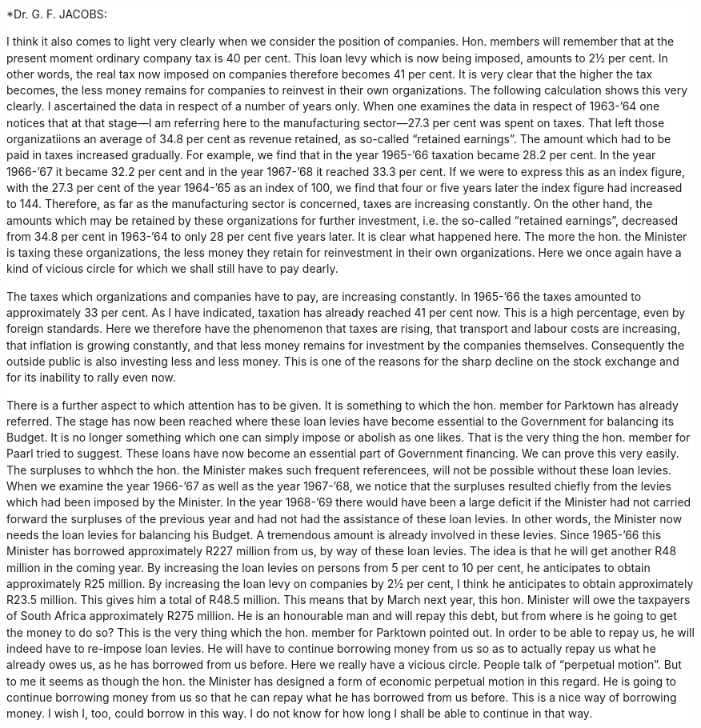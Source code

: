 </speech>

<speech by="#jacobs">

<from>*Dr. <person refersTo="hansard_za">G. F. JACOBS</person>:</from>

<p>I think it also comes to light very clearly when we consider the position of companies. Hon. members will remember that at the present moment ordinary company tax is 40 per cent. This loan levy which is now being imposed, amounts to 2&#x00BD; per cent. In other words, the real tax now imposed on companies therefore becomes 41 per cent. It is very clear that the higher the tax becomes, the less money remains for companies to reinvest in their own organizations. The following calculation shows this very clearly. I ascertained the data in respect of a number of years only. When one examines the data in respect of 1963-&#x2019;64 one notices that at that stage&#x2014;I am referring here to the manufacturing sector&#x2014;27.3 per cent was spent on taxes. That left those organizatiions an average of 34.8 per cent as revenue retained, as so-called &#x201C;retained earnings&#x201D;. The amount which had to be paid in taxes increased gradually. For example, we find that in the year 1965-&#x2019;66 taxation became 28.2 per cent. In the year 1966-&#x2019;67 it became 32.2 per cent and in the year 1967-&#x2019;68 it reached 33.3 per cent. If we were to express this as an index figure, with the 27.3 per cent of the year 1964-&#x2019;65 as an index of 100, we find that four or five years later the index figure had increased to 144. Therefore, as far as the manufacturing sector is concerned, taxes are increasing constantly. On the other hand, the amounts which may be retained by these organizations for further investment, i.e. the so-called &#x201C;retained earnings&#x201D;, decreased from 34.8 per cent in 1963-&#x2019;64 to only 28 per cent five years later. It is clear what happened here. The more the hon. the Minister is taxing these organizations, the less money they retain for reinvestment in their own organizations. Here we once again have a kind of vicious circle for which we shall still have to pay dearly.</p>

<p>The taxes which organizations and companies have to pay, are increasing constantly. In 1965-&#x2019;66 the taxes amounted to approximately 33 per cent. As I have indicated, taxation has already reached 41 per cent now. This is a high percentage, even by foreign standards. Here we therefore have the phenomenon that taxes are rising, that transport and labour costs are increasing, that inflation is growing constantly, and that less money remains for investment by the companies themselves. Consequently the outside public is also investing less and less money. This is one of <span class="col_3257-3258" refersTo="page_0183"/>the reasons for the sharp decline on the stock exchange and for its inability to rally even now.</p>

<p>There is a further aspect to which attention has to be given. It is something to which the hon. member for Parktown has already referred. The stage has now been reached where these loan levies have become essential to the Government for balancing its Budget. It is no longer something which one can simply impose or abolish as one likes. That is the very thing the hon. member for Paarl tried to suggest. These loans have now become an essential part of Government financing. We can prove this very easily. The surpluses to whhch the hon. the Minister makes such frequent referencees, will not be possible without these loan levies. When we examine the year 1966-&#x2019;67 as well as the year 1967-&#x2019;68, we notice that the surpluses resulted chiefly from the levies which had been imposed by the Minister. In the year 1968-&#x2019;69 there would have been a large deficit if the Minister had not carried forward the surpluses of the previous year and had not had the assistance of these loan levies. In other words, the Minister now needs the loan levies for balancing his Budget. A tremendous amount is already involved in these levies. Since 1965-&#x2019;66 this Minister has borrowed approximately R227 million from us, by way of these loan levies. The idea is that he will get another R48 million in the coming year. By increasing the loan levies on persons from 5 per cent to 10 per cent, he anticipates to obtain approximately R25 million. By increasing the loan levy on companies by 2&#x00BD; per cent, I think he anticipates to obtain approximately R23.5 million. This gives him a total of R48.5 million. This means that by March next year, this hon. Minister will owe the taxpayers of South Africa approximately R275 million. He is an honourable man and will repay this debt, but from where is he going to get the money to do so&#x003F; This is the very thing which the hon. member for Parktown pointed out. In order to be able to repay us, he will indeed have to re-impose loan levies. He will have to continue borrowing money from us so as to actually repay us what he already owes us, as he has borrowed from us before. Here we really have a vicious circle. People talk of &#x201C;perpetual motion&#x201D;. But to me it seems as though the hon. the Minister has designed a form of economic perpetual motion in this regard. He is going to continue borrowing money from us so that he can repay what he has borrowed from us before. This is a nice way of borrowing money. I wish I, too, could borrow in this way. I do not know for how long I shall be able to continue in that way.</p>
